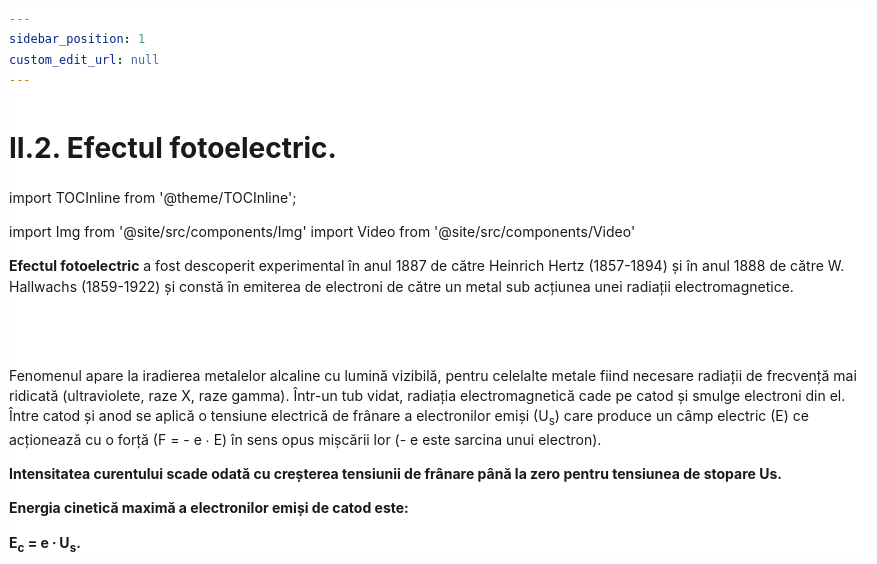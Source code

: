 ```yaml
---
sidebar_position: 1
custom_edit_url: null
---
```


# II.2. Efectul fotoelectric.



import TOCInline from '@theme/TOCInline';

<TOCInline toc={toc} />



import Img from '@site/src/components/Img'
import Video from '@site/src/components/Video'




<div class="alert alert--primary" role="alert">


**Efectul fotoelectric** a fost descoperit experimental în anul 1887 de către Heinrich Hertz (1857-1894) și în anul 1888 de către W. Hallwachs (1859-1922) și constă în emiterea de electroni de către un metal sub acțiunea unei radiații electromagnetice. 



</div>







<br></br>



<div class="alert alert--warning" role="alert">

Fenomenul apare la iradierea metalelor alcaline cu lumină vizibilă, pentru celelalte metale fiind necesare radiații de frecvență mai ridicată (ultraviolete, raze X, raze gamma). Într-un tub vidat, radiația electromagnetică cade pe catod și smulge electroni din el. Între catod și anod se aplică o tensiune electrică de frânare a electronilor emiși (U<sub>s</sub>) care produce un câmp electric (E) ce acționează cu o forță (F = - e ∙ E) în sens opus mișcării lor (- e este sarcina unui electron).   


**Intensitatea curentului scade odată cu creșterea tensiunii de frânare până la zero pentru tensiunea de stopare Us.**   


**Energia cinetică maximă a electronilor emiși de catod este:** 

**E<sub>c</sub> = e ∙ U<sub>s</sub>.**



